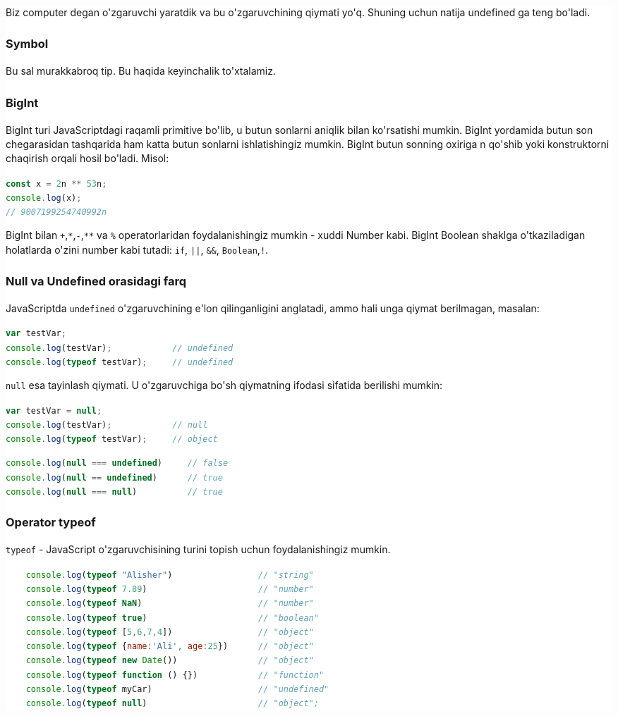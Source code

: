  Biz computer degan o'zgaruvchi yaratdik va bu o'zgaruvchining qiymati yo'q. Shuning uchun natija undefined ga teng bo'ladi.

### Symbol 

 Bu sal murakkabroq tip. Bu haqida keyinchalik to'xtalamiz.

### BigInt 

  BigInt turi JavaScriptdagi raqamli primitive bo'lib, u butun sonlarni aniqlik bilan ko'rsatishi mumkin. BigInt yordamida butun son chegarasidan tashqarida ham katta butun sonlarni ishlatishingiz mumkin. BigInt butun sonning oxiriga n qo'shib yoki konstruktorni chaqirish orqali hosil bo'ladi. Misol:  


  ```JavaScript
  const x = 2n ** 53n;
  console.log(x);
  // 9007199254740992n
```
BigInt bilan `+`,`*`,`-`,`**` va `%` operatorlaridan foydalanishingiz mumkin - xuddi Number kabi. BigInt Boolean shaklga o'tkaziladigan holatlarda o'zini number kabi tutadi: `if`, `||`, `&&`, `Boolean`,`!`.

### Null va Undefined orasidagi farq
JavaScriptda `undefined` o'zgaruvchining e'lon qilinganligini anglatadi, ammo hali unga qiymat berilmagan, masalan: 


```JavaScript
var testVar;
console.log(testVar);            // undefined
console.log(typeof testVar);     // undefined
```

`null` esa tayinlash qiymati. U o'zgaruvchiga bo'sh qiymatning ifodasi sifatida berilishi mumkin:  

```JavaScript
var testVar = null;
console.log(testVar);            // null
console.log(typeof testVar);     // object
```

```JavaScript
console.log(null === undefined)     // false
console.log(null == undefined)      // true
console.log(null === null)          // true
```

### Operator typeof

  `typeof` - JavaScript o'zgaruvchisining turini topish uchun foydalanishingiz mumkin. 



```JavaScript
    console.log(typeof "Alisher")                 // "string"
    console.log(typeof 7.89)                      // "number"
    console.log(typeof NaN)                       // "number"
    console.log(typeof true)                      // "boolean"
    console.log(typeof [5,6,7,4])                 // "object"
    console.log(typeof {name:'Ali', age:25})      // "object"
    console.log(typeof new Date())                // "object"
    console.log(typeof function () {})            // "function"
    console.log(typeof myCar)                     // "undefined" 
    console.log(typeof null)                      // "object";   
```
